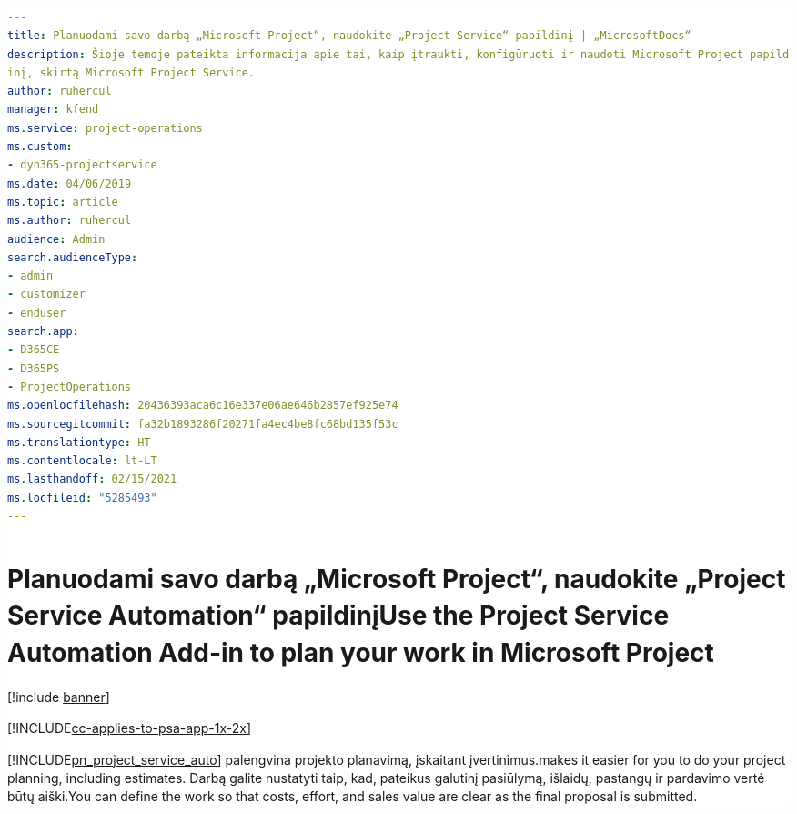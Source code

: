 ```yaml
---
title: Planuodami savo darbą „Microsoft Project“, naudokite „Project Service“ papildinį | „MicrosoftDocs“
description: Šioje temoje pateikta informacija apie tai, kaip įtraukti, konfigūruoti ir naudoti Microsoft Project papildinį, skirtą Microsoft Project Service.
author: ruhercul
manager: kfend
ms.service: project-operations
ms.custom:
- dyn365-projectservice
ms.date: 04/06/2019
ms.topic: article
ms.author: ruhercul
audience: Admin
search.audienceType:
- admin
- customizer
- enduser
search.app:
- D365CE
- D365PS
- ProjectOperations
ms.openlocfilehash: 20436393aca6c16e337e06ae646b2857ef925e74
ms.sourcegitcommit: fa32b1893286f20271fa4ec4be8fc68bd135f53c
ms.translationtype: HT
ms.contentlocale: lt-LT
ms.lasthandoff: 02/15/2021
ms.locfileid: "5285493"
---
```

# <a name="use-the-project-service-automation-add-in-to-plan-your-work-in-microsoft-project"></a><span data-ttu-id="b8b21-103">Planuodami savo darbą „Microsoft Project“, naudokite „Project Service Automation“ papildinį</span><span class="sxs-lookup"><span data-stu-id="b8b21-103">Use the Project Service Automation Add-in to plan your work in Microsoft Project</span></span>

[!include [banner](../includes/psa-now-project-operations.md)]

[!INCLUDE[cc-applies-to-psa-app-1x-2x](../includes/cc-applies-to-psa-app-1x-2x.md)]

[!INCLUDE[pn_project_service_auto](../includes/pn-project-service-auto.md)] <span data-ttu-id="b8b21-104">palengvina projekto planavimą, įskaitant įvertinimus.</span><span class="sxs-lookup"><span data-stu-id="b8b21-104">makes it easier for you to do your project planning, including estimates.</span></span> <span data-ttu-id="b8b21-105">Darbą galite nustatyti taip, kad, pateikus galutinį pasiūlymą, išlaidų, pastangų ir pardavimo vertė būtų aiški.</span><span class="sxs-lookup"><span data-stu-id="b8b21-105">You can define the work so that costs, effort, and sales value are clear as the final proposal is submitted.</span></span>  
